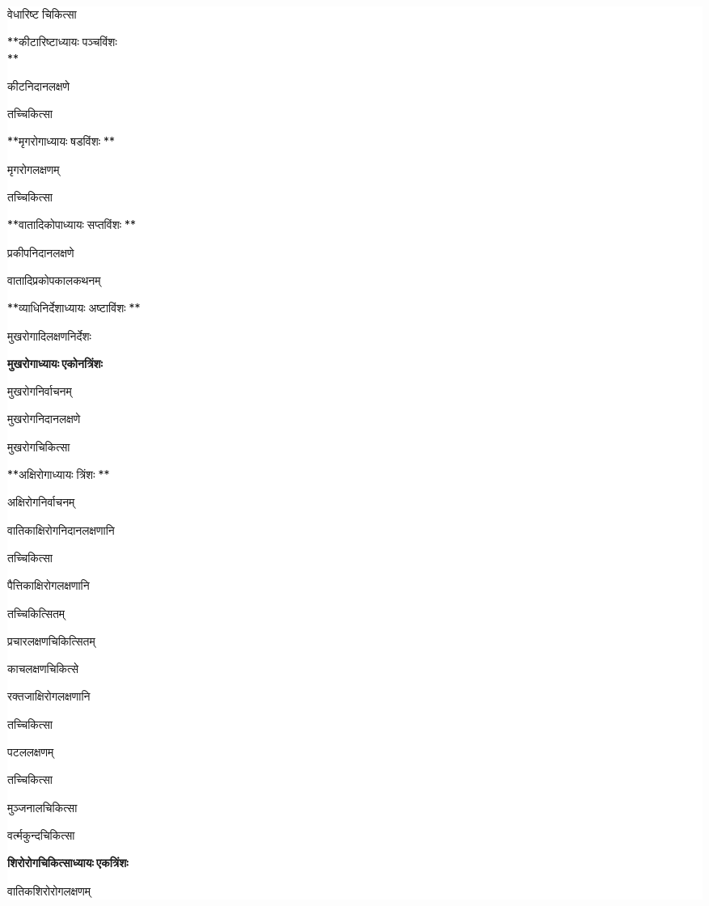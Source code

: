 वेधारिष्ट चिकित्सा

**कीटारिष्टाध्यायः पञ्चविंशः                     
       **

कीटनिदानलक्षणे    

तच्चिकित्सा                              

**मृगरोगाध्यायः षडविंशः **

मृगरोगलक्षणम्

तच्चिकित्सा  

**वातादिकोपाध्यायः सप्तविंशः **

प्रकीपनिदानलक्षणे 

वातादिप्रकोपकालकथनम्   

**व्याधिनिर्देशाध्यायः अष्टाविंशः  **

मुखरोगादिलक्षणनिर्देशः

**मुखरोगाध्यायः एकोनत्रिंशः**

मुखरोगनिर्वाचनम्

मुखरोगनिदानलक्षणे

मुखरोगचिकित्सा

**अक्षिरोगाध्यायः त्रिंशः **

अक्षिरोगनिर्वाचनम्

वातिकाक्षिरोगनिदानलक्षणानि

तच्चिकित्सा

पैत्तिकाक्षिरोगलक्षणानि 

तच्चिकित्सितम्  

प्रचारलक्षणचिकित्सितम् 

काचलक्षणचिकित्से

रक्तजाक्षिरोगलक्षणानि

तच्चिकित्सा

पटललक्षणम् 

तच्चिकित्सा  

मुञ्जनालचिकित्सा  

वर्त्मकुन्दचिकित्सा

**शिरोरोगचिकित्साध्यायः एकत्रिंशः**

वातिकशिरोरोगलक्षणम्
